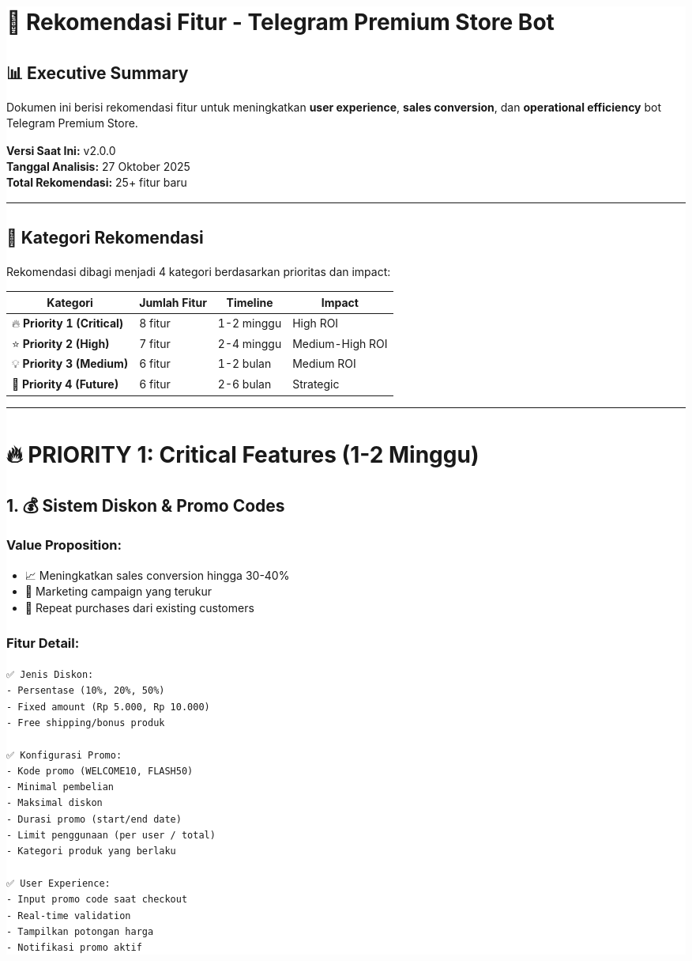 # 🚀 Rekomendasi Fitur - Telegram Premium Store Bot

## 📊 Executive Summary

Dokumen ini berisi rekomendasi fitur untuk meningkatkan **user experience**, **sales conversion**, dan **operational efficiency** bot Telegram Premium Store.

**Versi Saat Ini:** v2.0.0  
**Tanggal Analisis:** 27 Oktober 2025  
**Total Rekomendasi:** 25+ fitur baru

---

## 🎯 Kategori Rekomendasi

Rekomendasi dibagi menjadi 4 kategori berdasarkan prioritas dan impact:

| Kategori | Jumlah Fitur | Timeline | Impact |
|----------|--------------|----------|---------|
| 🔥 **Priority 1 (Critical)** | 8 fitur | 1-2 minggu | High ROI |
| ⭐ **Priority 2 (High)** | 7 fitur | 2-4 minggu | Medium-High ROI |
| 💡 **Priority 3 (Medium)** | 6 fitur | 1-2 bulan | Medium ROI |
| 🌟 **Priority 4 (Future)** | 6 fitur | 2-6 bulan | Strategic |

---

# 🔥 PRIORITY 1: Critical Features (1-2 Minggu)

## 1. 💰 Sistem Diskon & Promo Codes

### **Value Proposition:**
- 📈 Meningkatkan sales conversion hingga 30-40%
- 🎯 Marketing campaign yang terukur
- 🔄 Repeat purchases dari existing customers

### **Fitur Detail:**
```
✅ Jenis Diskon:
- Persentase (10%, 20%, 50%)
- Fixed amount (Rp 5.000, Rp 10.000)
- Free shipping/bonus produk

✅ Konfigurasi Promo:
- Kode promo (WELCOME10, FLASH50)
- Minimal pembelian
- Maksimal diskon
- Durasi promo (start/end date)
- Limit penggunaan (per user / total)
- Kategori produk yang berlaku

✅ User Experience:
- Input promo code saat checkout
- Real-time validation
- Tampilkan potongan harga
- Notifikasi promo aktif
```
